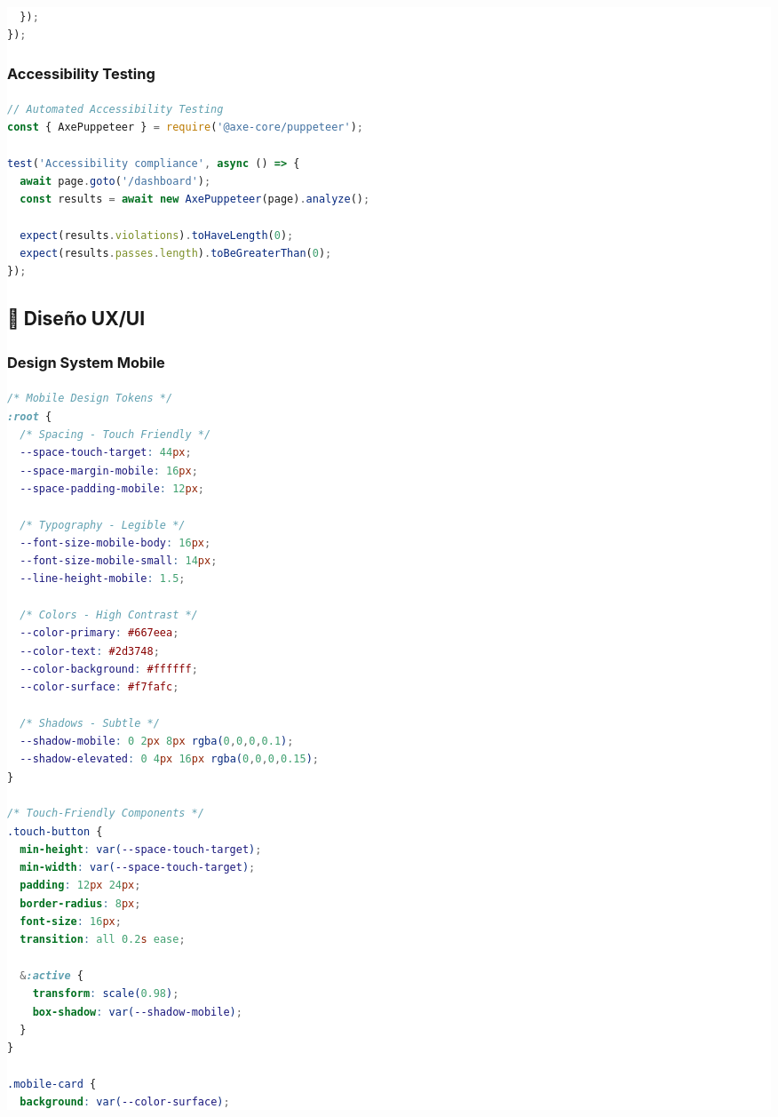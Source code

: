 ```javascript
  });
});
```

### **Accessibility Testing**
```javascript
// Automated Accessibility Testing
const { AxePuppeteer } = require('@axe-core/puppeteer');

test('Accessibility compliance', async () => {
  await page.goto('/dashboard');
  const results = await new AxePuppeteer(page).analyze();
  
  expect(results.violations).toHaveLength(0);
  expect(results.passes.length).toBeGreaterThan(0);
});
```

## 🎨 Diseño UX/UI

### **Design System Mobile**
```css
/* Mobile Design Tokens */
:root {
  /* Spacing - Touch Friendly */
  --space-touch-target: 44px;
  --space-margin-mobile: 16px;
  --space-padding-mobile: 12px;
  
  /* Typography - Legible */
  --font-size-mobile-body: 16px;
  --font-size-mobile-small: 14px;
  --line-height-mobile: 1.5;
  
  /* Colors - High Contrast */
  --color-primary: #667eea;
  --color-text: #2d3748;
  --color-background: #ffffff;
  --color-surface: #f7fafc;
  
  /* Shadows - Subtle */
  --shadow-mobile: 0 2px 8px rgba(0,0,0,0.1);
  --shadow-elevated: 0 4px 16px rgba(0,0,0,0.15);
}

/* Touch-Friendly Components */
.touch-button {
  min-height: var(--space-touch-target);
  min-width: var(--space-touch-target);
  padding: 12px 24px;
  border-radius: 8px;
  font-size: 16px;
  transition: all 0.2s ease;
  
  &:active {
    transform: scale(0.98);
    box-shadow: var(--shadow-mobile);
  }
}

.mobile-card {
  background: var(--color-surface);
```